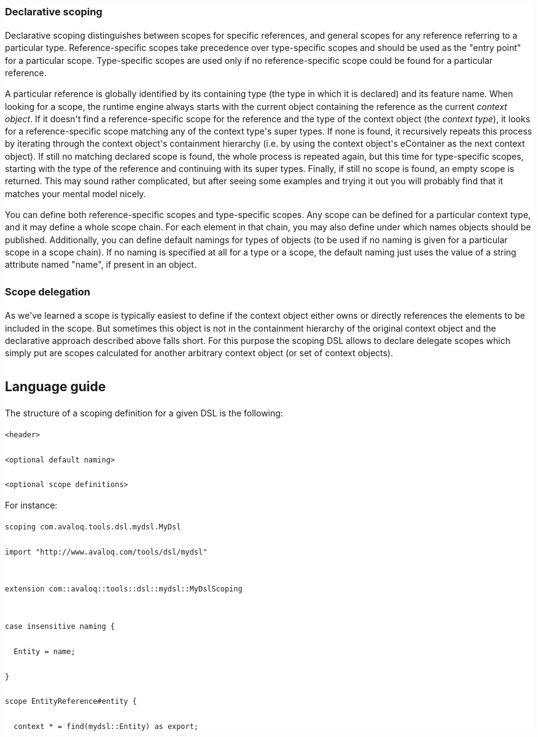 ### Declarative scoping

Declarative scoping distinguishes between scopes for specific references, and general scopes for any reference referring to a particular type. Reference-specific scopes take precedence over type-specific scopes and should be used as the "entry point" for a particular scope. Type-specific scopes are used only if no reference-specific scope could be found for a particular reference.

A particular reference is globally identified by its containing type (the type in which it is declared) and its feature name. When looking for a scope, the runtime engine always starts with the current object containing the reference as the current *context object*. If it doesn't find a reference-specific scope for the reference and the type of the context object (the *context type*), it looks for a reference-specific scope matching any of the context type's super types. If none is found, it recursively repeats this process by iterating through the context object's containment hierarchy (i.e. by using the context object's eContainer as the next context object). If still no matching declared scope is found, the whole process is repeated again, but this time for type-specific scopes, starting with the type of the reference and continuing with its super types. Finally, if still no scope is found, an empty scope is returned. This may sound rather complicated, but after seeing some examples and trying it out you will probably find that it matches your mental model nicely.

You can define both reference-specific scopes and type-specific scopes. Any scope can be defined for a particular context type, and it may define a whole scope chain. For each element in that chain, you may also define under which names objects should be published. Additionally, you can define default namings for types of objects (to be used if no naming is given for a particular scope in a scope chain). If no naming is specified at all for a type or a scope, the default naming just uses the value of a string attribute named "name", if present in an object.

### Scope delegation

As we've learned a scope is typically easiest to define if the context object either owns or directly references the elements to be included in the scope. But sometimes this object is not in the containment hierarchy of the original context object and the declarative approach described above falls short. For this purpose the scoping DSL allows to declare delegate scopes which simply put are scopes calculated for another arbitrary context object (or set of context objects).

## Language guide

The structure of a scoping definition for a given DSL is the following:

```
<header>

<optional default naming>

<optional scope definitions>
```

For instance:

```
scoping com.avaloq.tools.dsl.mydsl.MyDsl

import "http://www.avaloq.com/tools/dsl/mydsl"
 

extension com::avaloq::tools::dsl::mydsl::MyDslScoping

 
case insensitive naming {

  Entity = name;

}

scope EntityReference#entity {

  context * = find(mydsl::Entity) as export;
```